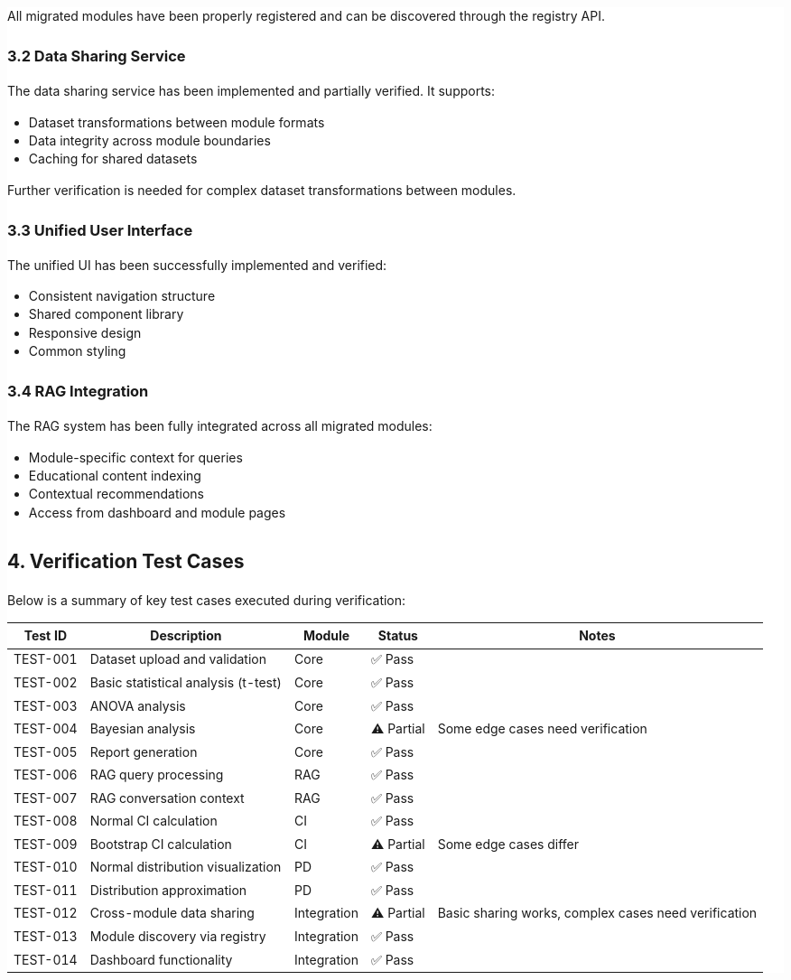 All migrated modules have been properly registered and can be discovered through the registry API.

### 3.2 Data Sharing Service

The data sharing service has been implemented and partially verified. It supports:
- Dataset transformations between module formats
- Data integrity across module boundaries
- Caching for shared datasets

Further verification is needed for complex dataset transformations between modules.

### 3.3 Unified User Interface

The unified UI has been successfully implemented and verified:
- Consistent navigation structure
- Shared component library
- Responsive design
- Common styling

### 3.4 RAG Integration

The RAG system has been fully integrated across all migrated modules:
- Module-specific context for queries
- Educational content indexing
- Contextual recommendations
- Access from dashboard and module pages

## 4. Verification Test Cases

Below is a summary of key test cases executed during verification:

| Test ID | Description | Module | Status | Notes |
|---------|-------------|--------|--------|-------|
| TEST-001 | Dataset upload and validation | Core | ✅ Pass | |
| TEST-002 | Basic statistical analysis (t-test) | Core | ✅ Pass | |
| TEST-003 | ANOVA analysis | Core | ✅ Pass | |
| TEST-004 | Bayesian analysis | Core | ⚠️ Partial | Some edge cases need verification |
| TEST-005 | Report generation | Core | ✅ Pass | |
| TEST-006 | RAG query processing | RAG | ✅ Pass | |
| TEST-007 | RAG conversation context | RAG | ✅ Pass | |
| TEST-008 | Normal CI calculation | CI | ✅ Pass | |
| TEST-009 | Bootstrap CI calculation | CI | ⚠️ Partial | Some edge cases differ |
| TEST-010 | Normal distribution visualization | PD | ✅ Pass | |
| TEST-011 | Distribution approximation | PD | ✅ Pass | |
| TEST-012 | Cross-module data sharing | Integration | ⚠️ Partial | Basic sharing works, complex cases need verification |
| TEST-013 | Module discovery via registry | Integration | ✅ Pass | |
| TEST-014 | Dashboard functionality | Integration | ✅ Pass | |
